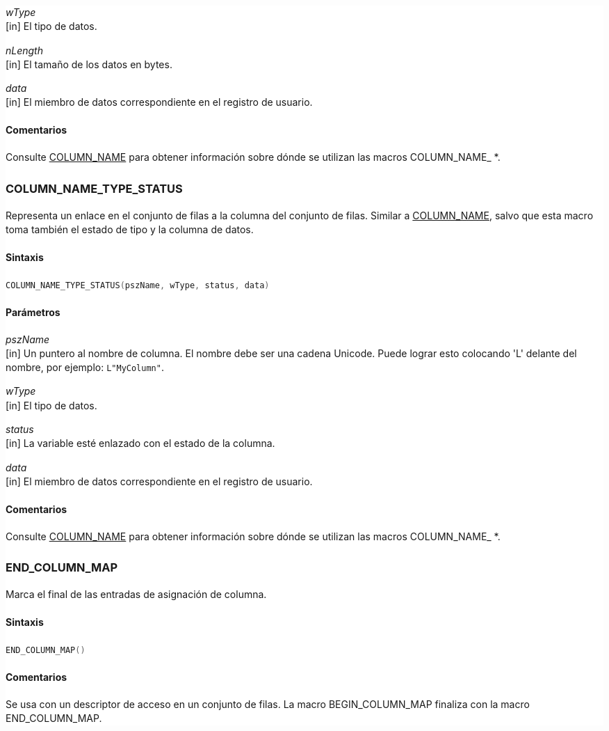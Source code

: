  *wType*  
 [in] El tipo de datos.  
  
 *nLength*  
 [in] El tamaño de los datos en bytes.  
  
 *data*  
 [in] El miembro de datos correspondiente en el registro de usuario.  
  
#### <a name="remarks"></a>Comentarios  
 Consulte [COLUMN_NAME](../../data/oledb/column-name.md) para obtener información sobre dónde se utilizan las macros COLUMN_NAME_ *.  

### <a name="column_name_type_status"></a> COLUMN_NAME_TYPE_STATUS
Representa un enlace en el conjunto de filas a la columna del conjunto de filas. Similar a [COLUMN_NAME](../../data/oledb/column-name.md), salvo que esta macro toma también el estado de tipo y la columna de datos.  
  
#### <a name="syntax"></a>Sintaxis  
  
```cpp
COLUMN_NAME_TYPE_STATUS(pszName, wType, status, data)  
```  
  
#### <a name="parameters"></a>Parámetros  
 *pszName*  
 [in] Un puntero al nombre de columna. El nombre debe ser una cadena Unicode. Puede lograr esto colocando 'L' delante del nombre, por ejemplo: `L"MyColumn"`.  
  
 *wType*  
 [in] El tipo de datos.  
  
 *status*  
 [in] La variable esté enlazado con el estado de la columna.  
  
 *data*  
 [in] El miembro de datos correspondiente en el registro de usuario.  
  
#### <a name="remarks"></a>Comentarios  
 Consulte [COLUMN_NAME](../../data/oledb/column-name.md) para obtener información sobre dónde se utilizan las macros COLUMN_NAME_ *.  

### <a name="end_column_map"></a> END_COLUMN_MAP
Marca el final de las entradas de asignación de columna.  
  
#### <a name="syntax"></a>Sintaxis  
  
```cpp
END_COLUMN_MAP()  
```  
  
#### <a name="remarks"></a>Comentarios  
 Se usa con un descriptor de acceso en un conjunto de filas. La macro BEGIN_COLUMN_MAP finaliza con la macro END_COLUMN_MAP.  
  